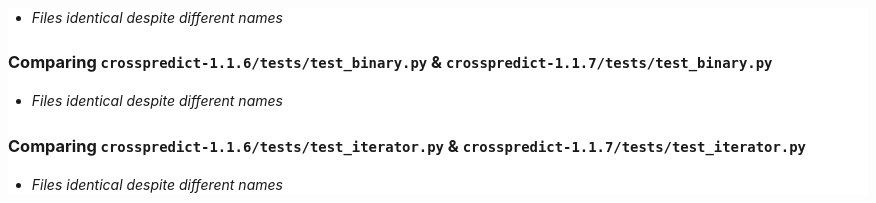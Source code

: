  * *Files identical despite different names*

### Comparing `crosspredict-1.1.6/tests/test_binary.py` & `crosspredict-1.1.7/tests/test_binary.py`

 * *Files identical despite different names*

### Comparing `crosspredict-1.1.6/tests/test_iterator.py` & `crosspredict-1.1.7/tests/test_iterator.py`

 * *Files identical despite different names*

